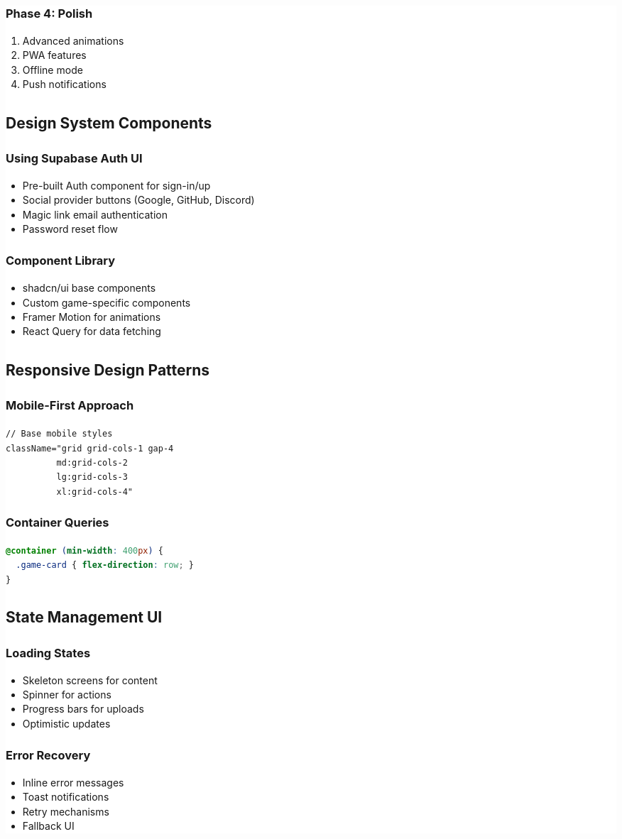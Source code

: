 ### Phase 4: Polish
1. Advanced animations
2. PWA features
3. Offline mode
4. Push notifications

## Design System Components

### Using Supabase Auth UI
- Pre-built Auth component for sign-in/up
- Social provider buttons (Google, GitHub, Discord)
- Magic link email authentication
- Password reset flow

### Component Library
- shadcn/ui base components
- Custom game-specific components
- Framer Motion for animations
- React Query for data fetching

## Responsive Design Patterns

### Mobile-First Approach
```tsx
// Base mobile styles
className="grid grid-cols-1 gap-4 
          md:grid-cols-2 
          lg:grid-cols-3 
          xl:grid-cols-4"
```

### Container Queries
```css
@container (min-width: 400px) {
  .game-card { flex-direction: row; }
}
```

## State Management UI

### Loading States
- Skeleton screens for content
- Spinner for actions
- Progress bars for uploads
- Optimistic updates

### Error Recovery
- Inline error messages
- Toast notifications
- Retry mechanisms
- Fallback UI
